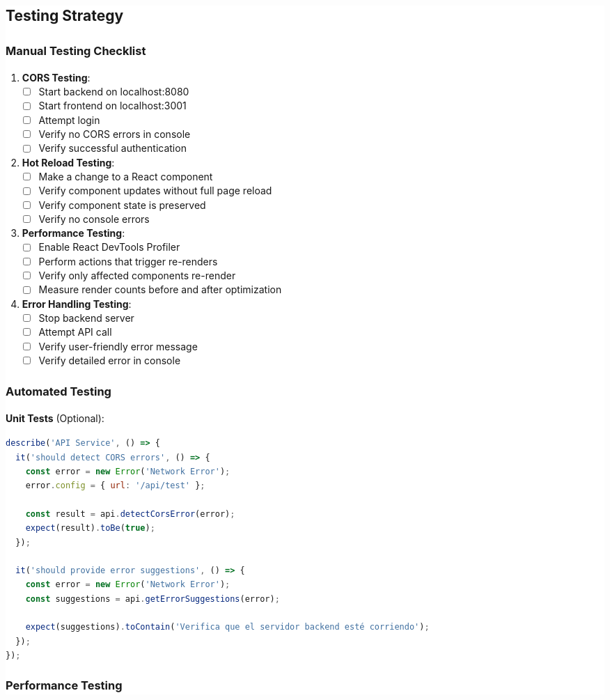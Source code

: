 ## Testing Strategy

### Manual Testing Checklist

1. **CORS Testing**:
   - [ ] Start backend on localhost:8080
   - [ ] Start frontend on localhost:3001
   - [ ] Attempt login
   - [ ] Verify no CORS errors in console
   - [ ] Verify successful authentication

2. **Hot Reload Testing**:
   - [ ] Make a change to a React component
   - [ ] Verify component updates without full page reload
   - [ ] Verify component state is preserved
   - [ ] Verify no console errors

3. **Performance Testing**:
   - [ ] Enable React DevTools Profiler
   - [ ] Perform actions that trigger re-renders
   - [ ] Verify only affected components re-render
   - [ ] Measure render counts before and after optimization

4. **Error Handling Testing**:
   - [ ] Stop backend server
   - [ ] Attempt API call
   - [ ] Verify user-friendly error message
   - [ ] Verify detailed error in console

### Automated Testing

**Unit Tests** (Optional):

```javascript
describe('API Service', () => {
  it('should detect CORS errors', () => {
    const error = new Error('Network Error');
    error.config = { url: '/api/test' };
    
    const result = api.detectCorsError(error);
    expect(result).toBe(true);
  });
  
  it('should provide error suggestions', () => {
    const error = new Error('Network Error');
    const suggestions = api.getErrorSuggestions(error);
    
    expect(suggestions).toContain('Verifica que el servidor backend esté corriendo');
  });
});
```

### Performance Testing
